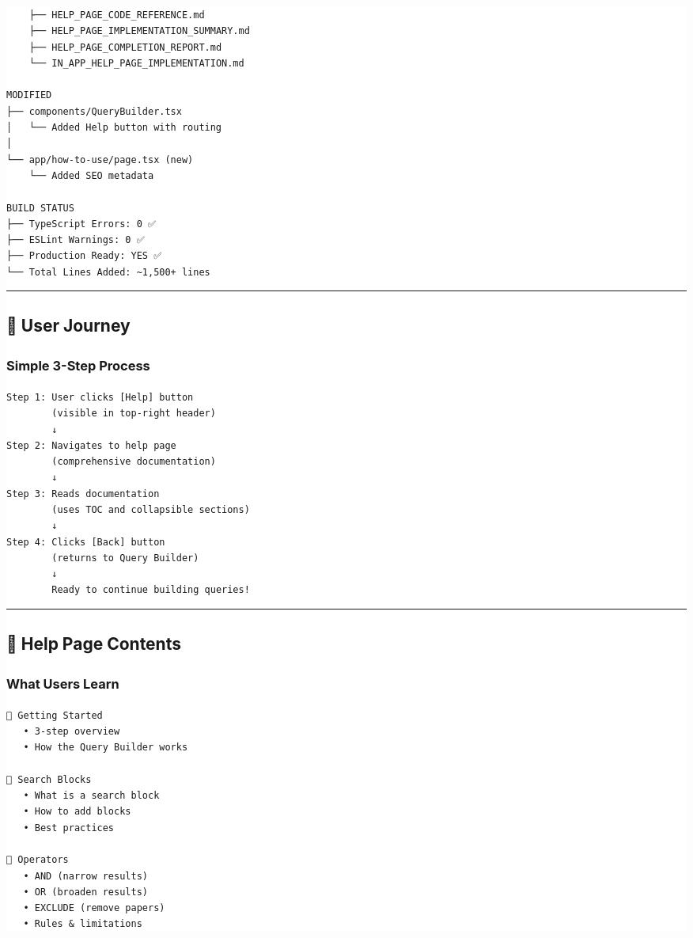 ```
    ├── HELP_PAGE_CODE_REFERENCE.md
    ├── HELP_PAGE_IMPLEMENTATION_SUMMARY.md
    ├── HELP_PAGE_COMPLETION_REPORT.md
    └── IN_APP_HELP_PAGE_IMPLEMENTATION.md

MODIFIED
├── components/QueryBuilder.tsx
│   └── Added Help button with routing
│
└── app/how-to-use/page.tsx (new)
    └── Added SEO metadata

BUILD STATUS
├── TypeScript Errors: 0 ✅
├── ESLint Warnings: 0 ✅
├── Production Ready: YES ✅
└── Total Lines Added: ~1,500+ lines
```

---

## 🚀 User Journey

### Simple 3-Step Process

```
Step 1: User clicks [Help] button
        (visible in top-right header)
        ↓
Step 2: Navigates to help page
        (comprehensive documentation)
        ↓
Step 3: Reads documentation
        (uses TOC and collapsible sections)
        ↓
Step 4: Clicks [Back] button
        (returns to Query Builder)
        ↓
        Ready to continue building queries!
```

---

## 📖 Help Page Contents

### What Users Learn

```
🚀 Getting Started
   • 3-step overview
   • How the Query Builder works

📝 Search Blocks
   • What is a search block
   • How to add blocks
   • Best practices

🔗 Operators
   • AND (narrow results)
   • OR (broaden results)
   • EXCLUDE (remove papers)
   • Rules & limitations

```
